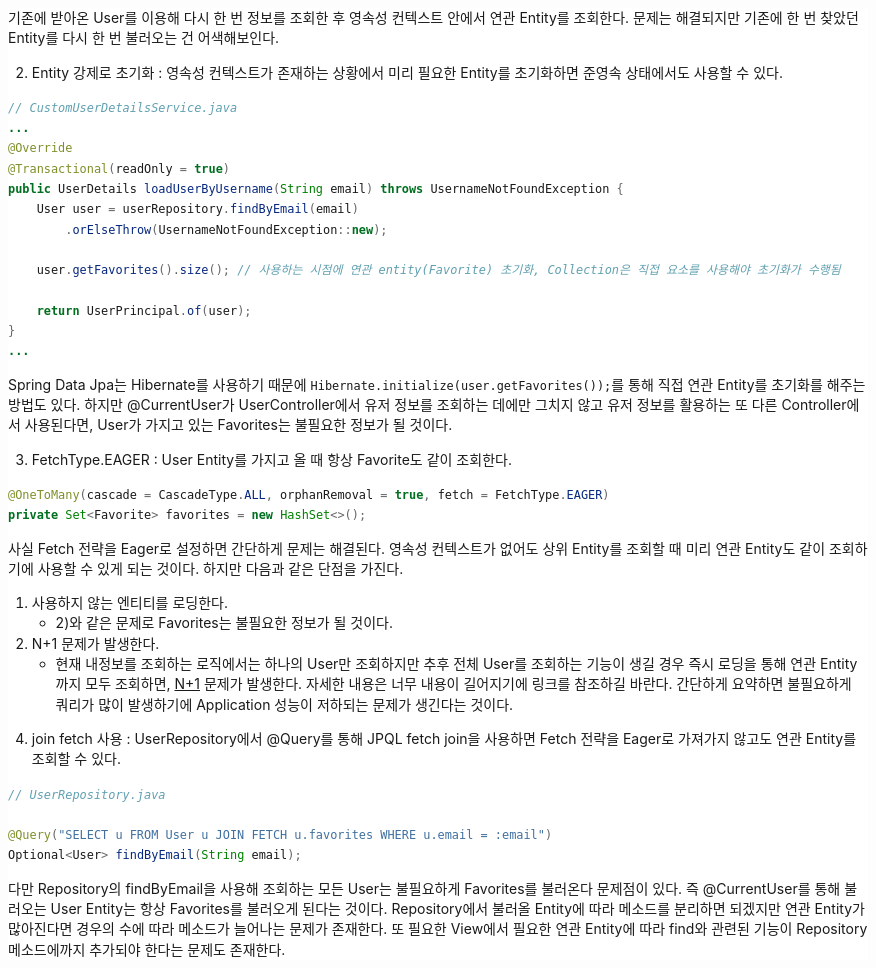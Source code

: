 기존에 받아온 User를 이용해 다시 한 번 정보를 조회한 후 영속성 컨텍스트 안에서 연관 Entity를 조회한다. 문제는 해결되지만 기존에 한 번 찾았던 Entity를 다시 한 번 불러오는 건 어색해보인다.

2) Entity 강제로 초기화 : 영속성 컨텍스트가 존재하는 상황에서 미리 필요한 Entity를 초기화하면 준영속 상태에서도 사용할 수 있다.

```java
// CustomUserDetailsService.java
...
@Override
@Transactional(readOnly = true)
public UserDetails loadUserByUsername(String email) throws UsernameNotFoundException {
    User user = userRepository.findByEmail(email)
        .orElseThrow(UsernameNotFoundException::new);

    user.getFavorites().size(); // 사용하는 시점에 연관 entity(Favorite) 초기화, Collection은 직접 요소를 사용해야 초기화가 수행됨

    return UserPrincipal.of(user);
}
...
```

Spring Data Jpa는 Hibernate를 사용하기 때문에 `Hibernate.initialize(user.getFavorites());`를 통해 직접 연관 Entity를 초기화를 해주는 방법도 있다. 하지만 @CurrentUser가 UserController에서 유저 정보를 조회하는 데에만 그치지 않고 유저 정보를 활용하는 또 다른 Controller에서 사용된다면, User가 가지고 있는 Favorites는 불필요한 정보가 될 것이다.

3) FetchType.EAGER : User Entity를 가지고 올 때 항상 Favorite도 같이 조회한다. 

```java
@OneToMany(cascade = CascadeType.ALL, orphanRemoval = true, fetch = FetchType.EAGER)
private Set<Favorite> favorites = new HashSet<>();
```

사실 Fetch 전략을 Eager로 설정하면 간단하게 문제는 해결된다. 영속성 컨텍스트가 없어도 상위 Entity를 조회할 때 미리 연관 Entity도 같이 조회하기에 사용할 수 있게 되는 것이다. 하지만 다음과 같은 단점을 가진다.

1. 사용하지 않는 엔티티를 로딩한다.
    - 2)와 같은 문제로 Favorites는 불필요한 정보가 될 것이다.
2. N+1 문제가 발생한다.
    - 현재 내정보를 조회하는 로직에서는 하나의 User만 조회하지만 추후 전체 User를 조회하는 기능이 생길 경우 즉시 로딩을 통해 연관 Entity까지 모두 조회하면, [N+1](https://jojoldu.tistory.com/165) 문제가 발생한다. 자세한 내용은 너무 내용이 길어지기에 링크를 참조하길 바란다. 간단하게 요약하면 불필요하게 쿼리가 많이 발생하기에 Application 성능이 저하되는 문제가 생긴다는 것이다.

4) join fetch 사용 : UserRepository에서 @Query를 통해 JPQL fetch join을 사용하면 Fetch 전략을 Eager로 가져가지 않고도 연관 Entity를 조회할 수 있다.

```java
// UserRepository.java

@Query("SELECT u FROM User u JOIN FETCH u.favorites WHERE u.email = :email")
Optional<User> findByEmail(String email);
```

다만 Repository의 findByEmail을 사용해 조회하는 모든 User는 불필요하게 Favorites를 불러온다 문제점이 있다. 즉 @CurrentUser를 통해 불러오는 User Entity는 항상 Favorites를 불러오게 된다는 것이다. Repository에서 불러올 Entity에 따라 메소드를 분리하면 되겠지만 연관 Entity가 많아진다면 경우의 수에 따라 메소드가 늘어나는 문제가 존재한다. 또 필요한 View에서 필요한 연관 Entity에 따라 find와 관련된 기능이 Repository 메소드에까지 추가되야 한다는 문제도 존재한다.
